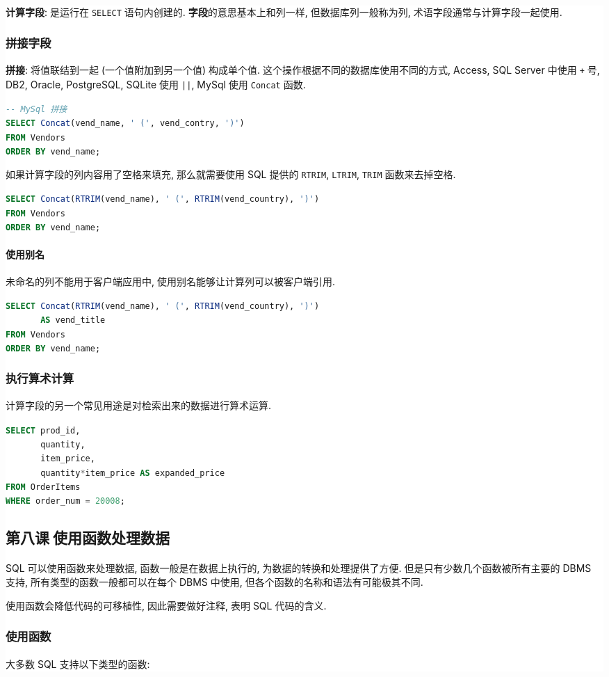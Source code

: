 **计算字段**: 是运行在 `SELECT` 语句内创建的. **字段**的意思基本上和列一样, 但数据库列一般称为列, 术语字段通常与计算字段一起使用.

### 拼接字段

**拼接**: 将值联结到一起 (一个值附加到另一个值) 构成单个值. 这个操作根据不同的数据库使用不同的方式, Access, SQL Server 中使用 `+` 号, DB2, Oracle, PostgreSQL, SQLite 使用 `||`, MySql 使用 `Concat` 函数.

```sql
-- MySql 拼接
SELECT Concat(vend_name, ' (', vend_contry, ')')
FROM Vendors
ORDER BY vend_name;
```

如果计算字段的列内容用了空格来填充, 那么就需要使用 SQL 提供的 `RTRIM`, `LTRIM`, `TRIM` 函数来去掉空格.

```sql
SELECT Concat(RTRIM(vend_name), ' (', RTRIM(vend_country), ')')
FROM Vendors
ORDER BY vend_name;
```

#### 使用别名

未命名的列不能用于客户端应用中, 使用别名能够让计算列可以被客户端引用.

```sql
SELECT Concat(RTRIM(vend_name), ' (', RTRIM(vend_country), ')')
       AS vend_title
FROM Vendors
ORDER BY vend_name;
```

### 执行算术计算

计算字段的另一个常见用途是对检索出来的数据进行算术运算.

```sql
SELECT prod_id,
       quantity,
       item_price,
       quantity*item_price AS expanded_price
FROM OrderItems
WHERE order_num = 20008;
```

## 第八课 使用函数处理数据

SQL 可以使用函数来处理数据, 函数一般是在数据上执行的, 为数据的转换和处理提供了方便. 但是只有少数几个函数被所有主要的 DBMS 支持, 所有类型的函数一般都可以在每个 DBMS 中使用, 但各个函数的名称和语法有可能极其不同.

使用函数会降低代码的可移植性, 因此需要做好注释, 表明 SQL 代码的含义.

### 使用函数

大多数 SQL 支持以下类型的函数:
